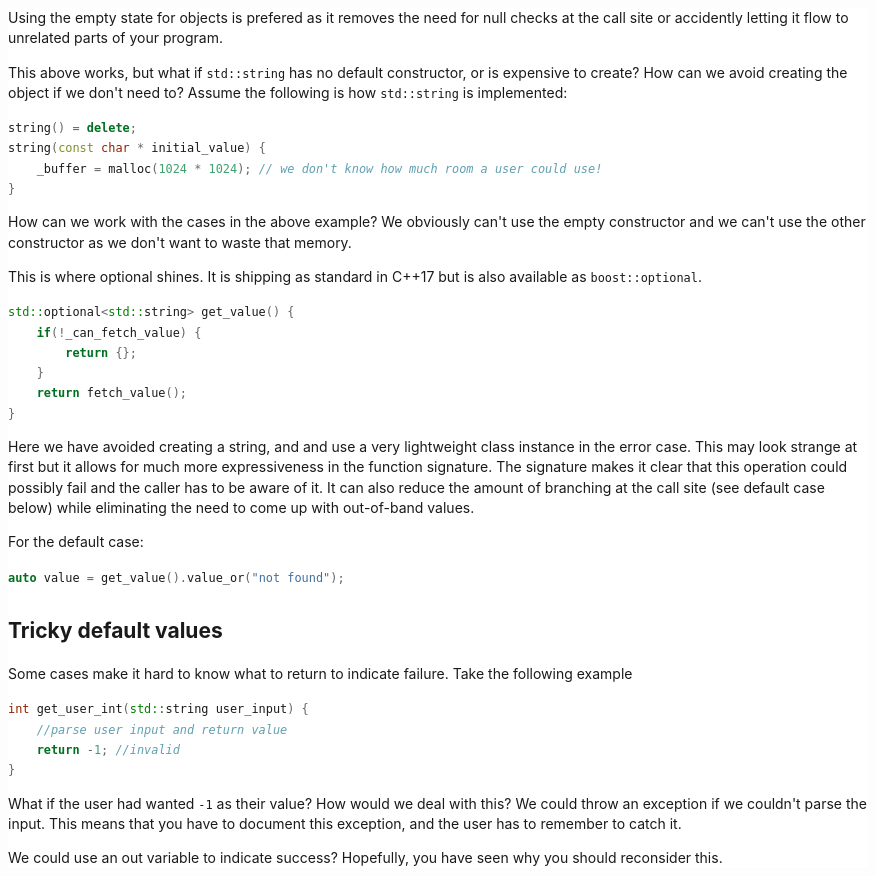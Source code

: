 Using the empty state for objects is prefered as it removes the need for null checks at the call site or accidently letting it flow to unrelated parts of your program.

This above works, but what if `std::string` has no default constructor, or is expensive to create?  How can we avoid creating the object if we don't need to?
Assume the following is how `std::string` is implemented:

```cpp
string() = delete;
string(const char * initial_value) {
    _buffer = malloc(1024 * 1024); // we don't know how much room a user could use!
}
```

How can we work with the cases in the above example? We obviously can't use the empty constructor and we can't use the other constructor as we don't want to waste that memory.

This is where optional shines. It is shipping as standard in C++17 but is also available as `boost::optional`.


```cpp
std::optional<std::string> get_value() {
    if(!_can_fetch_value) {
        return {};
    }
    return fetch_value();
}
```

Here we have avoided creating a string, and and use a very lightweight class instance in the error case. This may look strange at first but it allows for much more expressiveness in the function signature. The signature makes it clear that this operation could possibly fail and the caller has to be aware of it. It can also reduce the amount of branching at the call site (see default case below) while eliminating the need to come up with out-of-band values.

For the default case:
```cpp
auto value = get_value().value_or("not found");
```

## Tricky default values

Some cases make it hard to know what to return to indicate failure. Take the following example

```cpp
int get_user_int(std::string user_input) {
    //parse user input and return value
    return -1; //invalid
}
```

What if the user had wanted `-1` as their value? How would we deal with this? We could throw an exception if we couldn't parse the input.
This means that you have to document this exception, and the user has to remember to catch it.

We could use an out variable to indicate success? Hopefully, you have seen why you should reconsider this.
